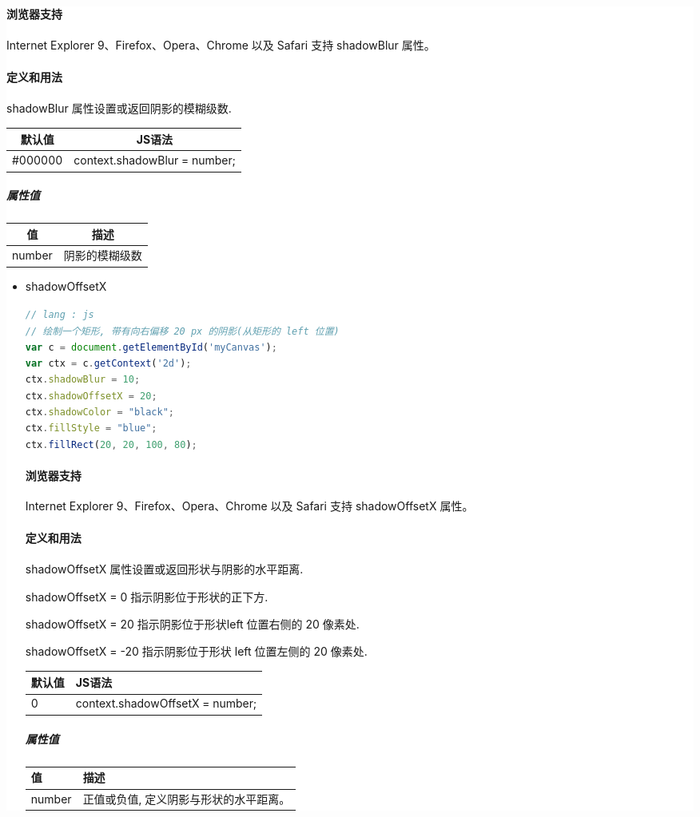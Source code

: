   #### 浏览器支持

  Internet Explorer 9、Firefox、Opera、Chrome 以及 Safari 支持 shadowBlur 属性。

  #### 定义和用法

  shadowBlur 属性设置或返回阴影的模糊级数.

  | 默认值 | JS语法     |
  | ------ | ---- |
  | #000000 | context.shadowBlur = number; |

  ##### 属性值
  
  | 值     | 描述           |
  | ------ | -------------- |
  | number | 阴影的模糊级数 |
  
- shadowOffsetX

  ```javascript
  // lang : js
  // 绘制一个矩形, 带有向右偏移 20 px 的阴影(从矩形的 left 位置)
  var c = document.getElementById('myCanvas');
  var ctx = c.getContext('2d');
  ctx.shadowBlur = 10;
  ctx.shadowOffsetX = 20;
  ctx.shadowColor = "black";
  ctx.fillStyle = "blue";
  ctx.fillRect(20, 20, 100, 80);
  ```

  #### 浏览器支持

  Internet Explorer 9、Firefox、Opera、Chrome 以及 Safari 支持 shadowOffsetX 属性。

  #### 定义和用法

  shadowOffsetX 属性设置或返回形状与阴影的水平距离.

  shadowOffsetX = 0 指示阴影位于形状的正下方.

  shadowOffsetX = 20 指示阴影位于形状left 位置右侧的 20 像素处.

  shadowOffsetX = -20 指示阴影位于形状 left 位置左侧的 20 像素处.

  | 默认值 | JS语法                          |
  | ------ | ------------------------------- |
  | 0      | context.shadowOffsetX = number; |

  ##### 属性值

  | 值     | 描述                                   |
  | ------ | -------------------------------------- |
  | number | 正值或负值, 定义阴影与形状的水平距离。 |
